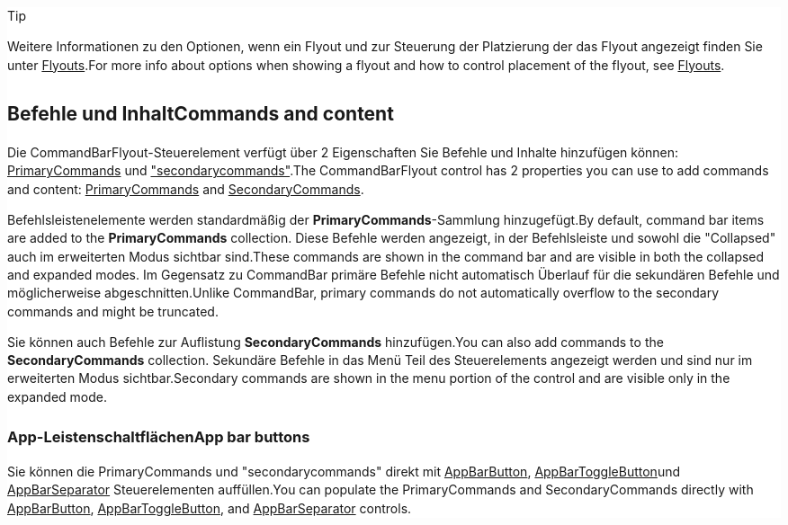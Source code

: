 > [!TIP]
> <span data-ttu-id="a64ea-166">Weitere Informationen zu den Optionen, wenn ein Flyout und zur Steuerung der Platzierung der das Flyout angezeigt finden Sie unter [Flyouts](../controls-and-patterns/dialogs-and-flyouts/flyouts.md).</span><span class="sxs-lookup"><span data-stu-id="a64ea-166">For more info about options when showing a flyout and how to control placement of the flyout, see [Flyouts](../controls-and-patterns/dialogs-and-flyouts/flyouts.md).</span></span>

## <a name="commands-and-content"></a><span data-ttu-id="a64ea-167">Befehle und Inhalt</span><span class="sxs-lookup"><span data-stu-id="a64ea-167">Commands and content</span></span>

<span data-ttu-id="a64ea-168">Die CommandBarFlyout-Steuerelement verfügt über 2 Eigenschaften Sie Befehle und Inhalte hinzufügen können: [PrimaryCommands](/uwp/api/windows.ui.xaml.controls.commandbarflyout.primarycommands) und ["secondarycommands"](/uwp/api/windows.ui.xaml.controls.commandbarflyout.secondarycommands).</span><span class="sxs-lookup"><span data-stu-id="a64ea-168">The CommandBarFlyout control has 2 properties you can use to add commands and content: [PrimaryCommands](/uwp/api/windows.ui.xaml.controls.commandbarflyout.primarycommands) and [SecondaryCommands](/uwp/api/windows.ui.xaml.controls.commandbarflyout.secondarycommands).</span></span>

<span data-ttu-id="a64ea-169">Befehlsleistenelemente werden standardmäßig der **PrimaryCommands**-Sammlung hinzugefügt.</span><span class="sxs-lookup"><span data-stu-id="a64ea-169">By default, command bar items are added to the **PrimaryCommands** collection.</span></span> <span data-ttu-id="a64ea-170">Diese Befehle werden angezeigt, in der Befehlsleiste und sowohl die "Collapsed" auch im erweiterten Modus sichtbar sind.</span><span class="sxs-lookup"><span data-stu-id="a64ea-170">These commands are shown in the command bar and are visible in both the collapsed and expanded modes.</span></span> <span data-ttu-id="a64ea-171">Im Gegensatz zu CommandBar primäre Befehle nicht automatisch Überlauf für die sekundären Befehle und möglicherweise abgeschnitten.</span><span class="sxs-lookup"><span data-stu-id="a64ea-171">Unlike CommandBar, primary commands do not automatically overflow to the secondary commands and might be truncated.</span></span>

<span data-ttu-id="a64ea-172">Sie können auch Befehle zur Auflistung **SecondaryCommands** hinzufügen.</span><span class="sxs-lookup"><span data-stu-id="a64ea-172">You can also add commands to the **SecondaryCommands** collection.</span></span> <span data-ttu-id="a64ea-173">Sekundäre Befehle in das Menü Teil des Steuerelements angezeigt werden und sind nur im erweiterten Modus sichtbar.</span><span class="sxs-lookup"><span data-stu-id="a64ea-173">Secondary commands are shown in the menu portion of the control and are visible only in the expanded mode.</span></span>

### <a name="app-bar-buttons"></a><span data-ttu-id="a64ea-174">App-Leistenschaltflächen</span><span class="sxs-lookup"><span data-stu-id="a64ea-174">App bar buttons</span></span>

<span data-ttu-id="a64ea-175">Sie können die PrimaryCommands und "secondarycommands" direkt mit [AppBarButton](https://msdn.microsoft.com/library/windows/apps/xaml/windows.ui.xaml.controls.appbarbutton.aspx), [AppBarToggleButton](https://msdn.microsoft.com/library/windows/apps/xaml/windows.ui.xaml.controls.appbartogglebutton.aspx)und [AppBarSeparator](https://msdn.microsoft.com/library/windows/apps/xaml/windows.ui.xaml.controls.appbarseparator.aspx) Steuerelementen auffüllen.</span><span class="sxs-lookup"><span data-stu-id="a64ea-175">You can populate the PrimaryCommands and SecondaryCommands directly with [AppBarButton](https://msdn.microsoft.com/library/windows/apps/xaml/windows.ui.xaml.controls.appbarbutton.aspx), [AppBarToggleButton](https://msdn.microsoft.com/library/windows/apps/xaml/windows.ui.xaml.controls.appbartogglebutton.aspx), and [AppBarSeparator](https://msdn.microsoft.com/library/windows/apps/xaml/windows.ui.xaml.controls.appbarseparator.aspx) controls.</span></span>

